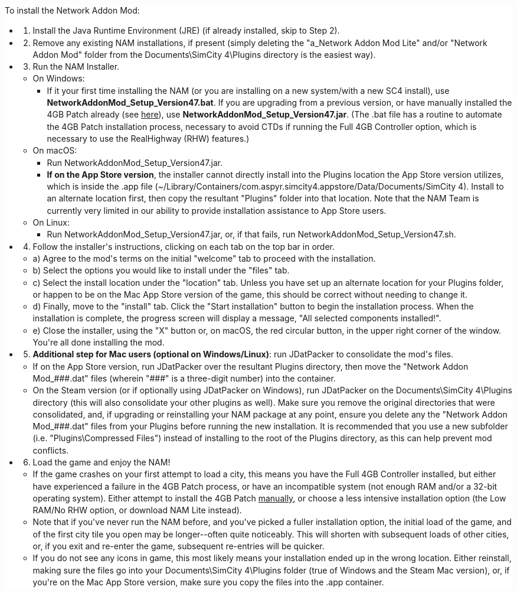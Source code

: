 To install the Network Addon Mod:

* 1) Install the Java Runtime Environment (JRE) (if already installed, skip to Step 2).
* 2) Remove any existing NAM installations, if present (simply deleting the "a_Network Addon Mod Lite" and/or "Network Addon Mod" folder from the Documents\SimCity 4\Plugins directory is the easiest way).
* 3) Run the NAM Installer.
  - On Windows:
	-  If it your first time installing the NAM (or you are installing on a new system/with a new SC4 install), use **NetworkAddonMod_Setup_Version47.bat**.  If you are upgrading from a previous version, or have manually installed the 4GB Patch already (see [here](#a-note-about-the-4gb-patch)), use **NetworkAddonMod_Setup_Version47.jar**.  (The .bat file has a routine to automate the 4GB Patch installation process, necessary to avoid CTDs if running  the Full 4GB Controller option, which is necessary to use the RealHighway (RHW) features.)
  - On macOS:
	- Run NetworkAddonMod_Setup_Version47.jar.
	- **If on the App Store version**, the installer cannot directly install into the Plugins location the App Store version utilizes, which is inside the .app file (~/Library/Containers/com.aspyr.simcity4.appstore/Data/Documents/SimCity 4). Install to an alternate location first, then copy the resultant "Plugins" folder into that location.  Note that the NAM Team is currently very limited in our ability to provide installation assistance to App Store users.
  - On Linux:
	- Run NetworkAddonMod_Setup_Version47.jar, or, if that fails, run NetworkAddonMod_Setup_Version47.sh.
* 4) Follow the installer's instructions, clicking on each tab on the top bar in order.
  - a) Agree to the mod's terms on the initial "welcome" tab to proceed with the installation.
  - b) Select the options you would like to install under the "files" tab.
  - c) Select the install location under the "location" tab.  Unless you have set up an alternate location for your Plugins folder, or happen to be on the Mac App Store version of the game, this should be correct without needing to change it.
  - d) Finally, move to the "install" tab.  Click the "Start installation" button to begin the installation process.  When the installation is complete, the progress screen will display a message, "All selected components installed!".
  - e) Close the installer, using the "X" button or, on macOS, the red circular button, in the upper right corner of the window.  You're all done installing the mod.
* 5) **Additional step for Mac users (optional on Windows/Linux)**: run JDatPacker to consolidate the mod's files.
  - If on the App Store version, run JDatPacker over the resultant Plugins directory, then move the "Network Addon Mod_###.dat" files (wherein "###" is a three-digit number) into the container.
  - On the Steam version (or if optionally using JDatPacker on Windows), run JDatPacker on the Documents\SimCity 4\Plugins directory (this will also consolidate your other plugins as well).  Make sure you remove the original directories that were consolidated, and, if upgrading or reinstalling your NAM package at any point, ensure you delete any the "Network Addon Mod_###.dat" files from your Plugins before running the new installation.  It is recommended that you use a new subfolder (i.e. "Plugins\Compressed Files") instead of installing to the root of the Plugins directory, as this can help prevent mod conflicts.
* 6) Load the game and enjoy the NAM!
  - If the game crashes on your first attempt to load a city, this means you have the Full 4GB Controller installed, but either have experienced a failure in the 4GB Patch process, or have an incompatible system (not enough RAM and/or a 32-bit operating system).  Either attempt to install the 4GB Patch [manually](#a-note-about-the-4gb-patch), or choose a less intensive installation option (the Low RAM/No RHW option, or download NAM Lite instead).
  - Note that if you've never run the NAM before, and you've picked a fuller installation option, the initial load of the game, and of the first city tile you open may be longer--often quite noticeably.  This will shorten with subsequent loads of other cities, or, if you exit and re-enter the game, subsequent re-entries will be quicker.
  - If you do not see any icons in game, this most likely means your installation ended up in the wrong location. Either reinstall, making sure the files go into your Documents\SimCity 4\Plugins folder (true of Windows and the Steam Mac version), or, if you're on the Mac App Store version, make sure you copy the files into the .app container.

